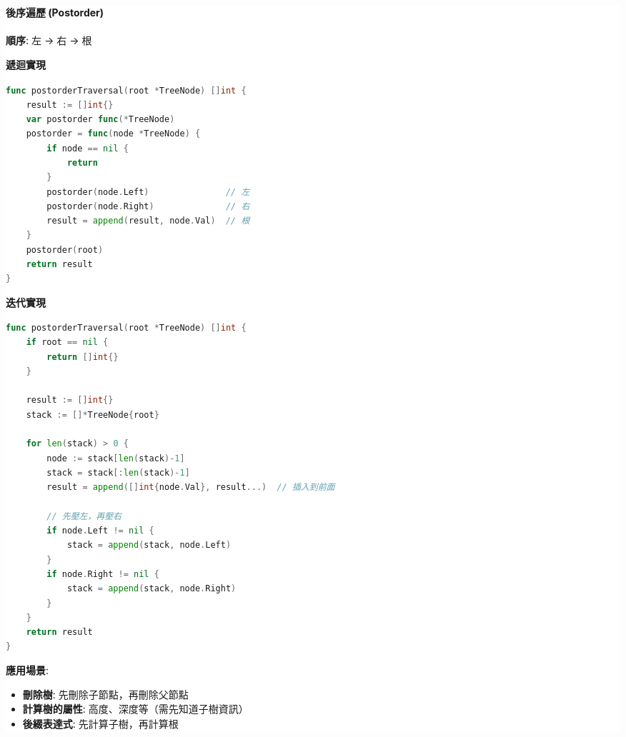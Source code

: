 #### 後序遍歷 (Postorder)

**順序**: 左 → 右 → 根

**遞迴實現**
```go
func postorderTraversal(root *TreeNode) []int {
    result := []int{}
    var postorder func(*TreeNode)
    postorder = func(node *TreeNode) {
        if node == nil {
            return
        }
        postorder(node.Left)               // 左
        postorder(node.Right)              // 右
        result = append(result, node.Val)  // 根
    }
    postorder(root)
    return result
}
```

**迭代實現**
```go
func postorderTraversal(root *TreeNode) []int {
    if root == nil {
        return []int{}
    }
    
    result := []int{}
    stack := []*TreeNode{root}
    
    for len(stack) > 0 {
        node := stack[len(stack)-1]
        stack = stack[:len(stack)-1]
        result = append([]int{node.Val}, result...)  // 插入到前面
        
        // 先壓左，再壓右
        if node.Left != nil {
            stack = append(stack, node.Left)
        }
        if node.Right != nil {
            stack = append(stack, node.Right)
        }
    }
    return result
}
```

**應用場景**:
- **刪除樹**: 先刪除子節點，再刪除父節點
- **計算樹的屬性**: 高度、深度等（需先知道子樹資訊）
- **後綴表達式**: 先計算子樹，再計算根
